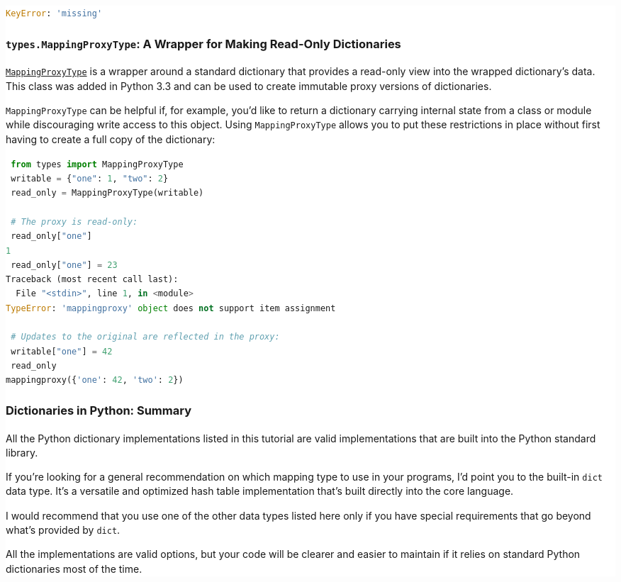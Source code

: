 ```py
KeyError: 'missing'

```

### `types.MappingProxyType`: A Wrapper for Making Read-Only Dictionaries[](#typesmappingproxytype-a-wrapper-for-making-read-only-dictionaries 'Permanent link')

[`MappingProxyType`](https://docs.python.org/3/library/types.html#types.MappingProxyType) is a wrapper around a standard dictionary that provides a read-only view into the wrapped dictionary’s data. This class was added in Python 3.3 and can be used to create immutable proxy versions of dictionaries.

`MappingProxyType` can be helpful if, for example, you’d like to return a dictionary carrying internal state from a class or module while discouraging write access to this object. Using `MappingProxyType` allows you to put these restrictions in place without first having to create a full copy of the dictionary:

```py
 from types import MappingProxyType
 writable = {"one": 1, "two": 2}
 read_only = MappingProxyType(writable)

 # The proxy is read-only:
 read_only["one"]
1
 read_only["one"] = 23
Traceback (most recent call last):
  File "<stdin>", line 1, in <module>
TypeError: 'mappingproxy' object does not support item assignment

 # Updates to the original are reflected in the proxy:
 writable["one"] = 42
 read_only
mappingproxy({'one': 42, 'two': 2})

```

### Dictionaries in Python: Summary[](#dictionaries-in-python-summary 'Permanent link')

All the Python dictionary implementations listed in this tutorial are valid implementations that are built into the Python standard library.

If you’re looking for a general recommendation on which mapping type to use in your programs, I’d point you to the built-in `dict` data type. It’s a versatile and optimized hash table implementation that’s built directly into the core language.

I would recommend that you use one of the other data types listed here only if you have special requirements that go beyond what’s provided by `dict`.

All the implementations are valid options, but your code will be clearer and easier to maintain if it relies on standard Python dictionaries most of the time.
